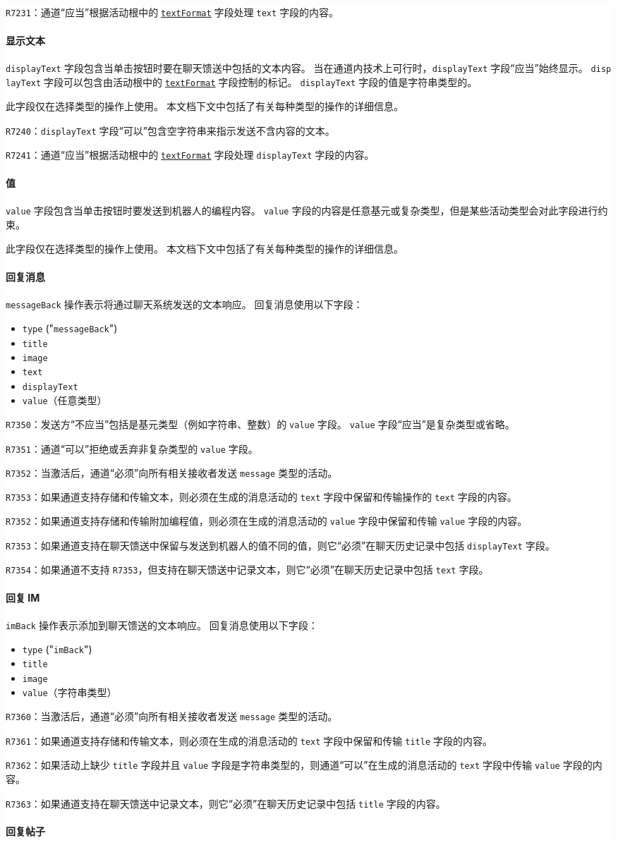 `R7231`：通道“应当”根据活动根中的 [`textFormat`](#text-format) 字段处理 `text` 字段的内容。

#### <a name="display-text"></a>显示文本

`displayText` 字段包含当单击按钮时要在聊天馈送中包括的文本内容。 当在通道内技术上可行时，`displayText` 字段“应当”始终显示。 `displayText` 字段可以包含由活动根中的 [`textFormat`](#text-format) 字段控制的标记。 `displayText` 字段的值是字符串类型的。

此字段仅在选择类型的操作上使用。 本文档下文中包括了有关每种类型的操作的详细信息。

`R7240`：`displayText` 字段“可以”包含空字符串来指示发送不含内容的文本。

`R7241`：通道“应当”根据活动根中的 [`textFormat`](#text-format) 字段处理 `displayText` 字段的内容。

#### <a name="value"></a>值

`value` 字段包含当单击按钮时要发送到机器人的编程内容。 `value` 字段的内容是任意基元或复杂类型，但是某些活动类型会对此字段进行约束。

此字段仅在选择类型的操作上使用。 本文档下文中包括了有关每种类型的操作的详细信息。

#### <a name="message-back"></a>回复消息

`messageBack` 操作表示将通过聊天系统发送的文本响应。 回复消息使用以下字段：
* `type` ("`messageBack`")
* `title`
* `image`
* `text`
* `displayText`
* `value`（任意类型）

`R7350`：发送方“不应当”包括是基元类型（例如字符串、整数）的 `value` 字段。 `value` 字段“应当”是复杂类型或省略。

`R7351`：通道“可以”拒绝或丢弃非复杂类型的 `value` 字段。

`R7352`：当激活后，通道“必须”向所有相关接收者发送 `message` 类型的活动。

`R7353`：如果通道支持存储和传输文本，则必须在生成的消息活动的 `text` 字段中保留和传输操作的 `text` 字段的内容。

`R7352`：如果通道支持存储和传输附加编程值，则必须在生成的消息活动的 `value` 字段中保留和传输 `value` 字段的内容。

`R7353`：如果通道支持在聊天馈送中保留与发送到机器人的值不同的值，则它“必须”在聊天历史记录中包括 `displayText` 字段。

`R7354`：如果通道不支持 `R7353`，但支持在聊天馈送中记录文本，则它“必须”在聊天历史记录中包括 `text` 字段。

#### <a name="im-back"></a>回复 IM

`imBack` 操作表示添加到聊天馈送的文本响应。 回复消息使用以下字段：
* `type` ("`imBack`")
* `title`
* `image`
* `value`（字符串类型）

`R7360`：当激活后，通道“必须”向所有相关接收者发送 `message` 类型的活动。

`R7361`：如果通道支持存储和传输文本，则必须在生成的消息活动的 `text` 字段中保留和传输 `title` 字段的内容。

`R7362`：如果活动上缺少 `title` 字段并且 `value` 字段是字符串类型的，则通道“可以”在生成的消息活动的 `text` 字段中传输 `value` 字段的内容。

`R7363`：如果通道支持在聊天馈送中记录文本，则它“必须”在聊天历史记录中包括 `title` 字段的内容。

#### <a name="post-back"></a>回复帖子
